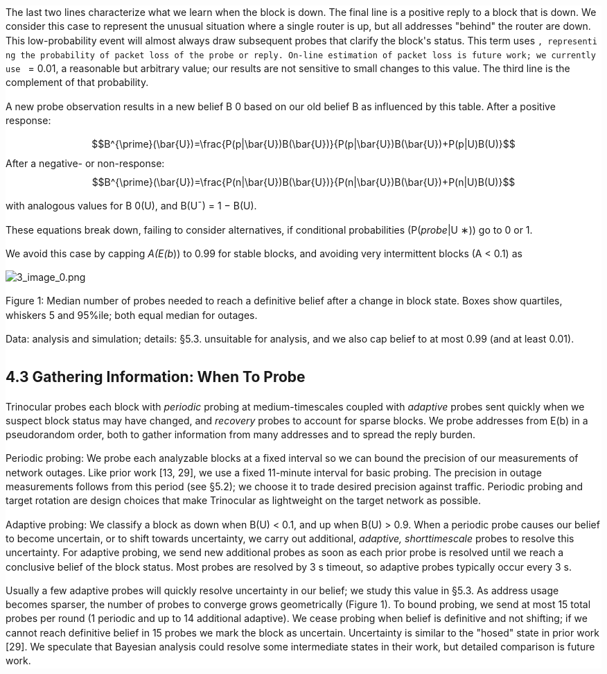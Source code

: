 The last two lines characterize what we learn when the block is down. The final line is a positive reply to a block that is down. We consider this case to represent the unusual situation where a single router is up, but all addresses
"behind" the router are down. This low-probability event will almost always draw subsequent probes that clarify the block's status. This term uses `, representing the probability of packet loss of the probe or reply. On-line estimation of packet loss is future work; we currently use ` = 0.01, a reasonable but arbitrary value; our results are not sensitive to small changes to this value. The third line is the complement of that probability.

A new probe observation results in a new belief B
0 based on our old belief B as influenced by this table. After a positive response:

$$B^{\prime}(\bar{U})=\frac{P(p|\bar{U})B(\bar{U})}{P(p|\bar{U})B(\bar{U})+P(p|U)B(U)}$$
After a negative- or non-response:
$$B^{\prime}(\bar{U})=\frac{P(n|\bar{U})B(\bar{U})}{P(n|\bar{U})B(\bar{U})+P(n|U)B(U)}$$

with analogous values for B
0(U), and B(U¯) = 1 − B(U).

These equations break down, failing to consider alternatives, if conditional probabilities (P(*probe*|U
∗)) go to 0 or 1.

We avoid this case by capping *A(E(b*)) to 0.99 for stable blocks, and avoiding very intermittent blocks (A < 0.1) as

![3_image_0.png](3_image_0.png)

Figure 1: Median number of probes needed to reach a definitive belief after a change in block state. Boxes show quartiles, whiskers 5 and 95%ile; both equal median for outages.

Data: analysis and simulation; details: §5.3.
unsuitable for analysis, and we also cap belief to at most 0.99 (and at least 0.01).

## 4.3 Gathering Information: When To Probe

Trinocular probes each block with *periodic* probing at medium-timescales coupled with *adaptive* probes sent quickly when we suspect block status may have changed, and *recovery* probes to account for sparse blocks. We probe addresses from E(b) in a pseudorandom order, both to gather information from many addresses and to spread the reply burden.

Periodic probing: We probe each analyzable blocks at a fixed interval so we can bound the precision of our measurements of network outages. Like prior work [13, 29], we use a fixed 11-minute interval for basic probing. The precision in outage measurements follows from this period (see §5.2); we choose it to trade desired precision against traffic. Periodic probing and target rotation are design choices that make Trinocular as lightweight on the target network as possible.

Adaptive probing: We classify a block as down when B(U) < 0.1, and up when B(U) > 0.9. When a periodic probe causes our belief to become uncertain, or to shift towards uncertainty, we carry out additional, *adaptive, shorttimescale* probes to resolve this uncertainty. For adaptive probing, we send new additional probes as soon as each prior probe is resolved until we reach a conclusive belief of the block status. Most probes are resolved by 3 s timeout, so adaptive probes typically occur every 3 s.

Usually a few adaptive probes will quickly resolve uncertainty in our belief; we study this value in §5.3. As address usage becomes sparser, the number of probes to converge grows geometrically (Figure 1). To bound probing, we send at most 15 total probes per round (1 periodic and up to 14 additional adaptive). We cease probing when belief is definitive and not shifting; if we cannot reach definitive belief in 15 probes we mark the block as uncertain. Uncertainty is similar to the "hosed" state in prior work [29]. We speculate that Bayesian analysis could resolve some intermediate states in their work, but detailed comparison is future work.
